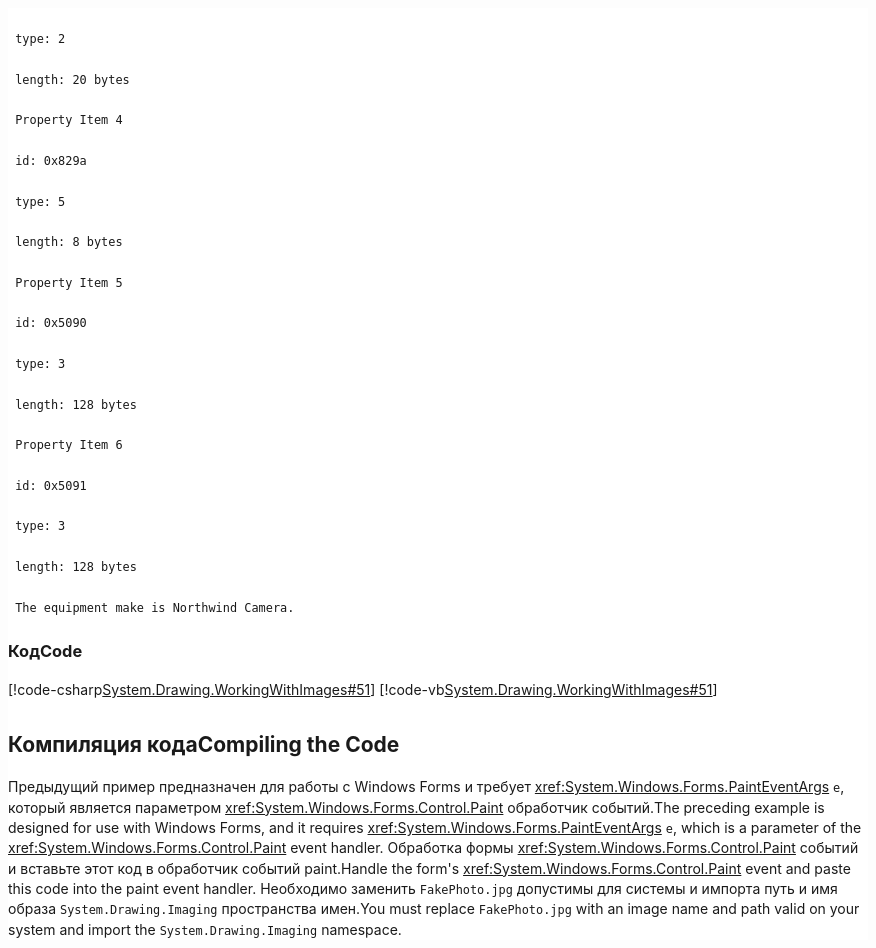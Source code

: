 ```
  
 type: 2
  
 length: 20 bytes
  
 Property Item 4
  
 id: 0x829a
  
 type: 5
  
 length: 8 bytes
  
 Property Item 5
  
 id: 0x5090
  
 type: 3
  
 length: 128 bytes
  
 Property Item 6
  
 id: 0x5091
  
 type: 3
  
 length: 128 bytes
  
 The equipment make is Northwind Camera.
 ```
  
### <a name="code"></a><span data-ttu-id="29d1d-163">Код</span><span class="sxs-lookup"><span data-stu-id="29d1d-163">Code</span></span>  
 [!code-csharp[System.Drawing.WorkingWithImages#51](~/samples/snippets/csharp/VS_Snippets_Winforms/System.Drawing.WorkingWithImages/CS/Class1.cs#51)]
 [!code-vb[System.Drawing.WorkingWithImages#51](~/samples/snippets/visualbasic/VS_Snippets_Winforms/System.Drawing.WorkingWithImages/VB/Class1.vb#51)]  
  
## <a name="compiling-the-code"></a><span data-ttu-id="29d1d-164">Компиляция кода</span><span class="sxs-lookup"><span data-stu-id="29d1d-164">Compiling the Code</span></span>  
 <span data-ttu-id="29d1d-165">Предыдущий пример предназначен для работы с Windows Forms и требует <xref:System.Windows.Forms.PaintEventArgs> `e`, который является параметром <xref:System.Windows.Forms.Control.Paint> обработчик событий.</span><span class="sxs-lookup"><span data-stu-id="29d1d-165">The preceding example is designed for use with Windows Forms, and it requires <xref:System.Windows.Forms.PaintEventArgs> `e`, which is a parameter of the <xref:System.Windows.Forms.Control.Paint> event handler.</span></span> <span data-ttu-id="29d1d-166">Обработка формы <xref:System.Windows.Forms.Control.Paint> событий и вставьте этот код в обработчик событий paint.</span><span class="sxs-lookup"><span data-stu-id="29d1d-166">Handle the form's <xref:System.Windows.Forms.Control.Paint> event and paste this code into the paint event handler.</span></span> <span data-ttu-id="29d1d-167">Необходимо заменить `FakePhoto.jpg` допустимы для системы и импорта путь и имя образа `System.Drawing.Imaging` пространства имен.</span><span class="sxs-lookup"><span data-stu-id="29d1d-167">You must replace `FakePhoto.jpg` with an image name and path valid on your system and import the `System.Drawing.Imaging` namespace.</span></span>  
  